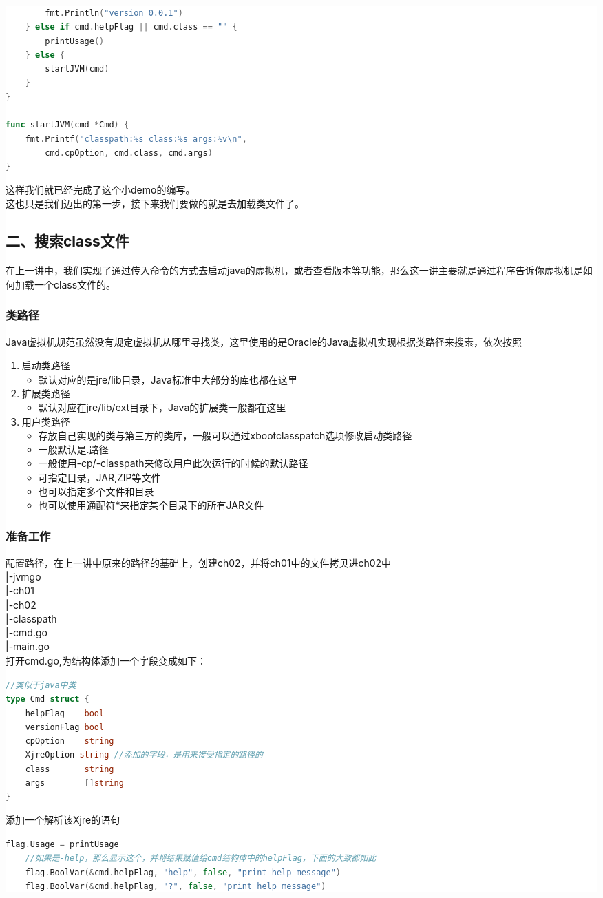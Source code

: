 ```go
		fmt.Println("version 0.0.1")
	} else if cmd.helpFlag || cmd.class == "" {
		printUsage()
	} else {
		startJVM(cmd)
	}
}

func startJVM(cmd *Cmd) {
	fmt.Printf("classpath:%s class:%s args:%v\n",
		cmd.cpOption, cmd.class, cmd.args)
}
```
这样我们就已经完成了这个小demo的编写。  
这也只是我们迈出的第一步，接下来我们要做的就是去加载类文件了。

## 二、搜索class文件
在上一讲中，我们实现了通过传入命令的方式去启动java的虚拟机，或者查看版本等功能，那么这一讲主要就是通过程序告诉你虚拟机是如何加载一个class文件的。  
### 类路径
Java虚拟机规范虽然没有规定虚拟机从哪里寻找类，这里使用的是Oracle的Java虚拟机实现根据类路径来搜素，依次按照
1. 启动类路径
   + 默认对应的是jre/lib目录，Java标准中大部分的库也都在这里
2. 扩展类路径
   + 默认对应在jre/lib/ext目录下，Java的扩展类一般都在这里
3. 用户类路径  
   + 存放自己实现的类与第三方的类库，一般可以通过xbootclasspatch选项修改启动类路径
   + 一般默认是.路径
   + 一般使用-cp/-classpath来修改用户此次运行的时候的默认路径
   + 可指定目录，JAR,ZIP等文件
   + 也可以指定多个文件和目录
   + 也可以使用通配符*来指定某个目录下的所有JAR文件
### 准备工作
配置路径，在上一讲中原来的路径的基础上，创建ch02，并将ch01中的文件拷贝进ch02中  
|-jvmgo  
  |-ch01  
  |-ch02  
    |-classpath  
    |-cmd.go  
    |-main.go  
打开cmd.go,为结构体添加一个字段变成如下：
```go
//类似于java中类
type Cmd struct {
	helpFlag    bool
	versionFlag bool
	cpOption    string
	XjreOption string //添加的字段，是用来接受指定的路径的
	class       string
	args        []string
}
```
添加一个解析该Xjre的语句  
```go
flag.Usage = printUsage
	//如果是-help，那么显示这个，并将结果赋值给cmd结构体中的helpFlag，下面的大致都如此
	flag.BoolVar(&cmd.helpFlag, "help", false, "print help message")
	flag.BoolVar(&cmd.helpFlag, "?", false, "print help message")
```